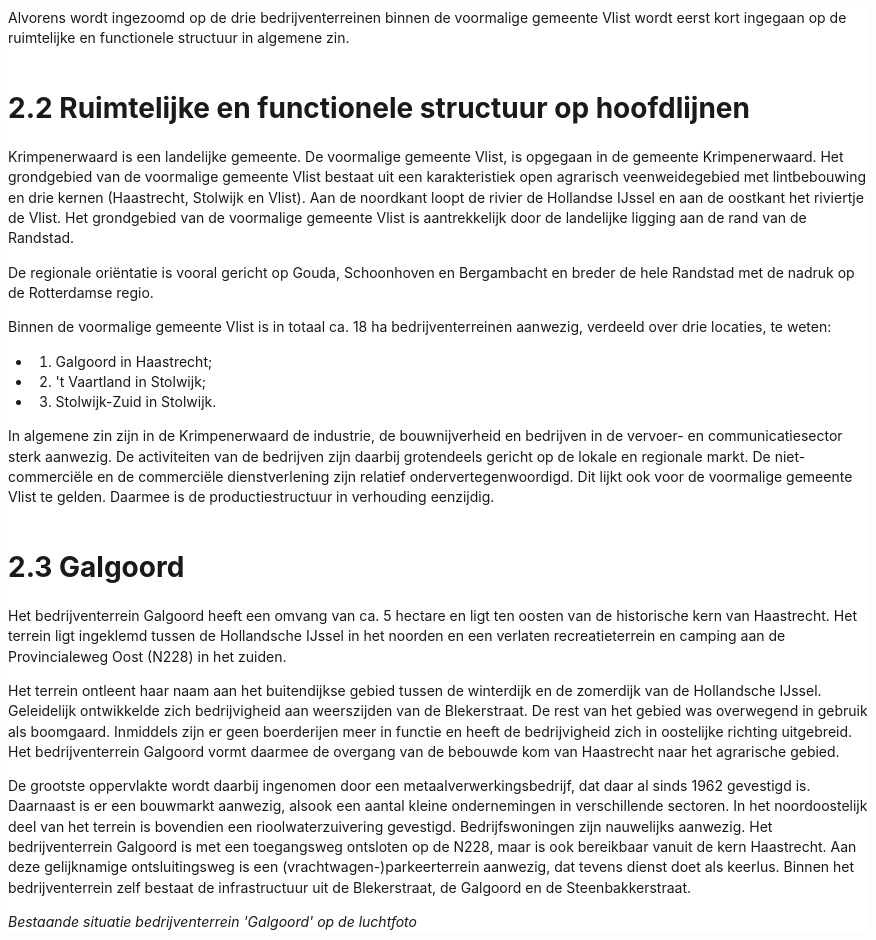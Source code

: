 Alvorens wordt ingezoomd op de drie bedrijventerreinen binnen de voormalige gemeente Vlist wordt eerst kort ingegaan op de ruimtelijke en functionele structuur in algemene zin.

# **2.2 Ruimtelijke en functionele structuur op hoofdlijnen**

Krimpenerwaard is een landelijke gemeente. De voormalige gemeente Vlist, is opgegaan in de gemeente Krimpenerwaard. Het grondgebied van de voormalige gemeente Vlist bestaat uit een karakteristiek open agrarisch veenweidegebied met lintbebouwing en drie kernen (Haastrecht, Stolwijk en Vlist). Aan de noordkant loopt de rivier de Hollandse IJssel en aan de oostkant het riviertje de Vlist. Het grondgebied van de voormalige gemeente Vlist is aantrekkelijk door de landelijke ligging aan de rand van de Randstad.

De regionale oriëntatie is vooral gericht op Gouda, Schoonhoven en Bergambacht en breder de hele Randstad met de nadruk op de Rotterdamse regio.

Binnen de voormalige gemeente Vlist is in totaal ca. 18 ha bedrijventerreinen aanwezig, verdeeld over drie locaties, te weten:

- 1. Galgoord in Haastrecht;
- 2. 't Vaartland in Stolwijk;
- 3. Stolwijk-Zuid in Stolwijk.

In algemene zin zijn in de Krimpenerwaard de industrie, de bouwnijverheid en bedrijven in de vervoer- en communicatiesector sterk aanwezig. De activiteiten van de bedrijven zijn daarbij grotendeels gericht op de lokale en regionale markt. De niet-commerciële en de commerciële dienstverlening zijn relatief ondervertegenwoordigd. Dit lijkt ook voor de voormalige gemeente Vlist te gelden. Daarmee is de productiestructuur in verhouding eenzijdig.

# **2.3 Galgoord**

Het bedrijventerrein Galgoord heeft een omvang van ca. 5 hectare en ligt ten oosten van de historische kern van Haastrecht. Het terrein ligt ingeklemd tussen de Hollandsche IJssel in het noorden en een verlaten recreatieterrein en camping aan de Provincialeweg Oost (N228) in het zuiden.

Het terrein ontleent haar naam aan het buitendijkse gebied tussen de winterdijk en de zomerdijk van de Hollandsche IJssel. Geleidelijk ontwikkelde zich bedrijvigheid aan weerszijden van de Blekerstraat. De rest van het gebied was overwegend in gebruik als boomgaard. Inmiddels zijn er geen boerderijen meer in functie en heeft de bedrijvigheid zich in oostelijke richting uitgebreid. Het bedrijventerrein Galgoord vormt daarmee de overgang van de bebouwde kom van Haastrecht naar het agrarische gebied.

De grootste oppervlakte wordt daarbij ingenomen door een metaalverwerkingsbedrijf, dat daar al sinds 1962 gevestigd is. Daarnaast is er een bouwmarkt aanwezig, alsook een aantal kleine ondernemingen in verschillende sectoren. In het noordoostelijk deel van het terrein is bovendien een rioolwaterzuivering gevestigd. Bedrijfswoningen zijn nauwelijks aanwezig. Het bedrijventerrein Galgoord is met een toegangsweg ontsloten op de N228, maar is ook bereikbaar vanuit de kern Haastrecht. Aan deze gelijknamige ontsluitingsweg is een (vrachtwagen-)parkeerterrein aanwezig, dat tevens dienst doet als keerlus. Binnen het bedrijventerrein zelf bestaat de infrastructuur uit de Blekerstraat, de Galgoord en de Steenbakkerstraat.

*Bestaande situatie bedrijventerrein 'Galgoord' op de luchtfoto* 
